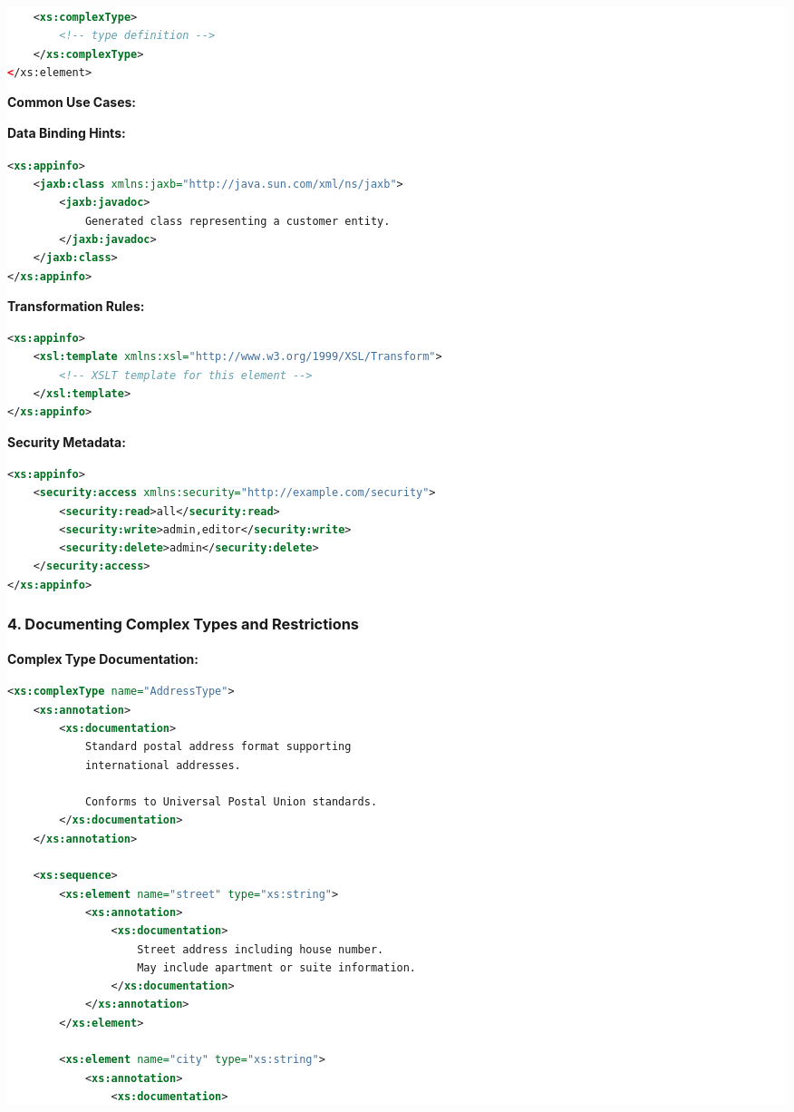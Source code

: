 ```xml
    <xs:complexType>
        <!-- type definition -->
    </xs:complexType>
</xs:element>
```

**Common Use Cases:**

**Data Binding Hints:**
```xml
<xs:appinfo>
    <jaxb:class xmlns:jaxb="http://java.sun.com/xml/ns/jaxb">
        <jaxb:javadoc>
            Generated class representing a customer entity.
        </jaxb:javadoc>
    </jaxb:class>
</xs:appinfo>
```

**Transformation Rules:**
```xml
<xs:appinfo>
    <xsl:template xmlns:xsl="http://www.w3.org/1999/XSL/Transform">
        <!-- XSLT template for this element -->
    </xsl:template>
</xs:appinfo>
```

**Security Metadata:**
```xml
<xs:appinfo>
    <security:access xmlns:security="http://example.com/security">
        <security:read>all</security:read>
        <security:write>admin,editor</security:write>
        <security:delete>admin</security:delete>
    </security:access>
</xs:appinfo>
```

### 4. Documenting Complex Types and Restrictions

**Complex Type Documentation:**
```xml
<xs:complexType name="AddressType">
    <xs:annotation>
        <xs:documentation>
            Standard postal address format supporting
            international addresses.
            
            Conforms to Universal Postal Union standards.
        </xs:documentation>
    </xs:annotation>
    
    <xs:sequence>
        <xs:element name="street" type="xs:string">
            <xs:annotation>
                <xs:documentation>
                    Street address including house number.
                    May include apartment or suite information.
                </xs:documentation>
            </xs:annotation>
        </xs:element>
        
        <xs:element name="city" type="xs:string">
            <xs:annotation>
                <xs:documentation>
```